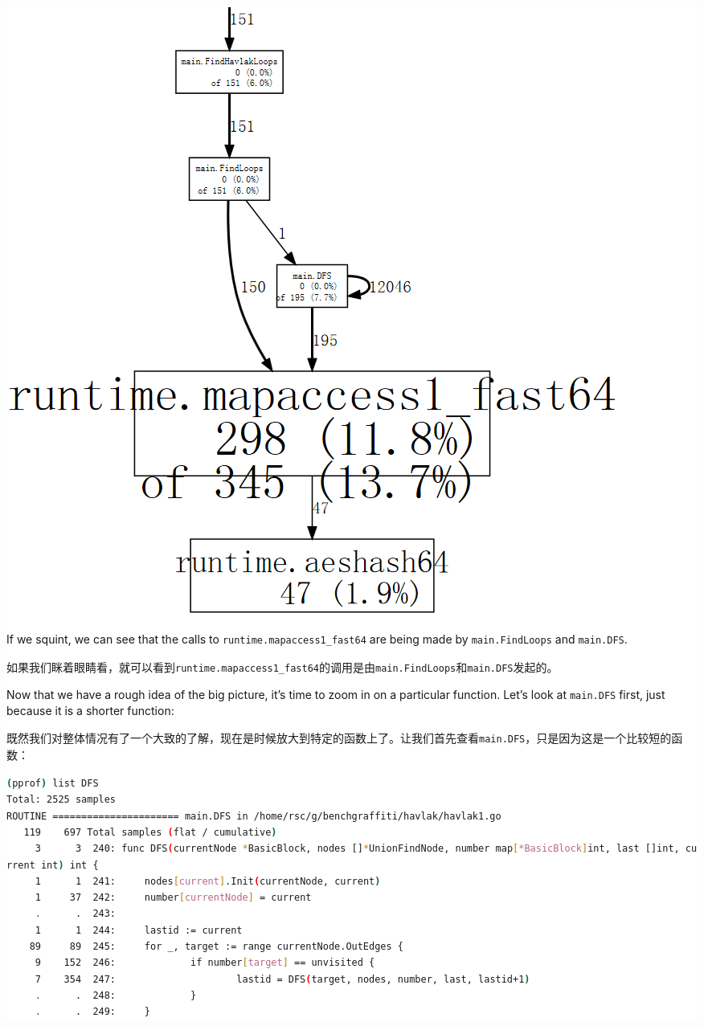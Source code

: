 ![img](ProfilingGoPrograms_img/havlak1-hash_lookup-75.png)

If we squint, we can see that the calls to `runtime.mapaccess1_fast64` are being made by `main.FindLoops` and `main.DFS`.

​	如果我们眯着眼睛看，就可以看到`runtime.mapaccess1_fast64`的调用是由`main.FindLoops`和`main.DFS`发起的。

Now that we have a rough idea of the big picture, it’s time to zoom in on a particular function. Let’s look at `main.DFS` first, just because it is a shorter function:

​	既然我们对整体情况有了一个大致的了解，现在是时候放大到特定的函数上了。让我们首先查看`main.DFS`，只是因为这是一个比较短的函数：

```bash
(pprof) list DFS
Total: 2525 samples
ROUTINE ====================== main.DFS in /home/rsc/g/benchgraffiti/havlak/havlak1.go
   119    697 Total samples (flat / cumulative)
     3      3  240: func DFS(currentNode *BasicBlock, nodes []*UnionFindNode, number map[*BasicBlock]int, last []int, current int) int {
     1      1  241:     nodes[current].Init(currentNode, current)
     1     37  242:     number[currentNode] = current
     .      .  243:
     1      1  244:     lastid := current
    89     89  245:     for _, target := range currentNode.OutEdges {
     9    152  246:             if number[target] == unvisited {
     7    354  247:                     lastid = DFS(target, nodes, number, last, lastid+1)
     .      .  248:             }
     .      .  249:     }
```
